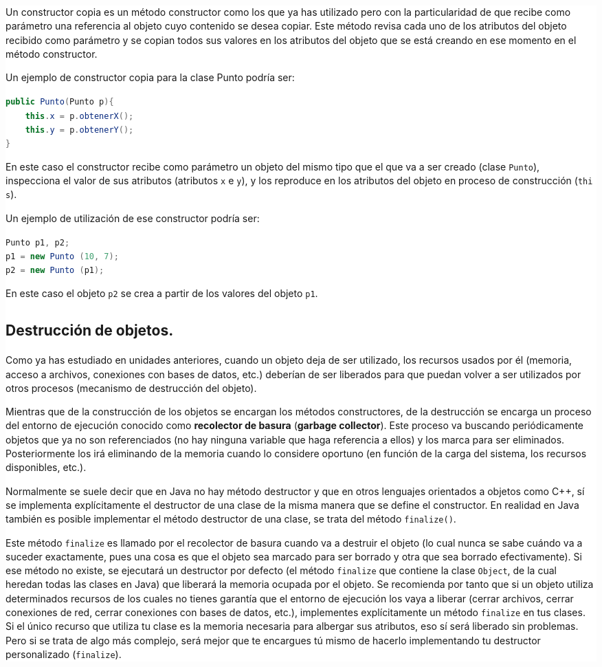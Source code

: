 Un constructor copia es un método constructor como los que ya has utilizado pero con la particularidad de que recibe como parámetro una referencia al objeto cuyo contenido se desea copiar. Este método revisa cada uno de los atributos del objeto recibido como parámetro y se copian todos sus valores en los atributos del objeto que se está creando en ese momento en el método constructor.

Un ejemplo de constructor copia para la clase Punto podría ser:

```java
public Punto(Punto p){
    this.x = p.obtenerX();
    this.y = p.obtenerY();
}
```

En este caso el constructor recibe como parámetro un objeto del mismo tipo que el que va a ser creado (clase `Punto`), inspecciona el valor de sus atributos (atributos `x` e `y`), y los reproduce en los atributos del objeto en proceso de construcción (`this`).

Un ejemplo de utilización de ese constructor podría ser:

```java
Punto p1, p2;
p1 = new Punto (10, 7);
p2 = new Punto (p1);
```

En este caso el objeto `p2` se crea a partir de los valores del objeto `p1`.

## Destrucción de objetos.

Como ya has estudiado en unidades anteriores, cuando un objeto deja de ser utilizado, los recursos usados por él (memoria, acceso a archivos, conexiones con bases de datos, etc.) deberían de ser liberados para que puedan volver a ser utilizados por otros procesos (mecanismo de destrucción del objeto).

Mientras que de la construcción de los objetos se encargan los métodos constructores, de la destrucción se encarga un proceso del entorno de ejecución conocido como **recolector de basura** (**garbage collector**). Este proceso va buscando periódicamente objetos que ya no son referenciados (no hay ninguna variable que haga referencia a ellos) y los marca para ser eliminados. Posteriormente los irá eliminando de la memoria cuando lo considere oportuno (en función de la carga del sistema, los recursos disponibles, etc.).

Normalmente se suele decir que en Java no hay método destructor y que en otros lenguajes orientados a objetos como C++, sí se implementa explícitamente el destructor de una clase de la misma manera que se define el constructor. En realidad en Java también es posible implementar el método destructor de una clase, se trata del método `finalize()`.

Este método `finalize` es llamado por el recolector de basura cuando va a destruir el objeto (lo cual nunca se sabe cuándo va a suceder exactamente, pues una cosa es que el objeto sea marcado para ser borrado y otra que sea borrado efectivamente). Si ese método no existe, se ejecutará un destructor por defecto (el método `finalize` que contiene la clase `Object`, de la cual heredan todas las clases en Java) que liberará la memoria ocupada por el objeto. Se recomienda por tanto que si un objeto utiliza determinados recursos de los cuales no tienes garantía que el entorno de ejecución los vaya a liberar (cerrar archivos, cerrar conexiones de red, cerrar conexiones con bases de datos, etc.), implementes explícitamente un método `finalize` en tus clases. Si el único recurso que utiliza tu clase es la memoria necesaria para albergar sus atributos, eso sí será liberado sin problemas. Pero si se trata de algo más complejo, será mejor que te encargues tú mismo de hacerlo implementando tu destructor personalizado (`finalize`).
